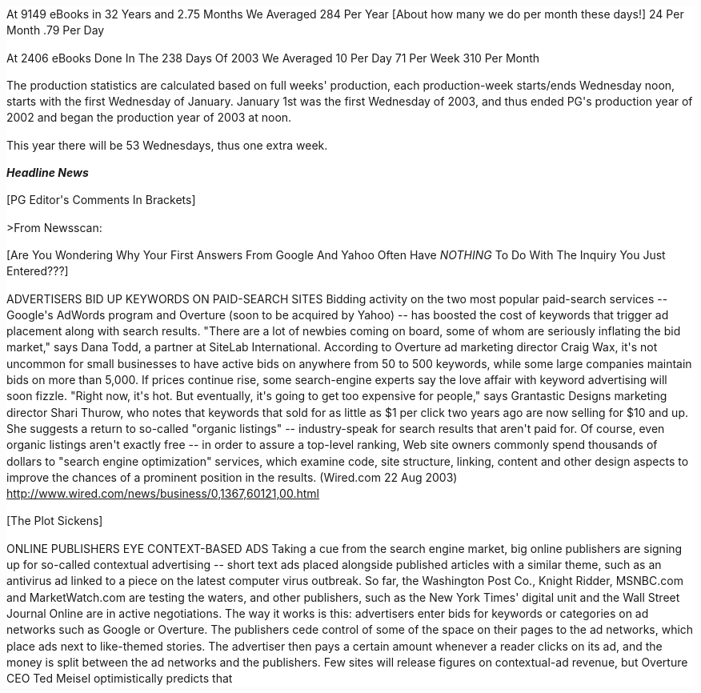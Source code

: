 At 9149 eBooks in 32 Years and 2.75 Months We Averaged
    284 Per Year   [About how many we do per month these days!]
     24 Per Month
    .79 Per Day

At 2406 eBooks Done In The 238 Days Of 2003 We Averaged
     10 Per Day
     71 Per Week
    310 Per Month

The production statistics are calculated based on full weeks'
production, each production-week starts/ends Wednesday noon,
starts with the first Wednesday of January.  January 1st was
the first Wednesday of 2003, and thus ended PG's production
year of 2002 and began the production year of 2003 at noon.

This year there will be 53 Wednesdays, thus one extra week.


***Headline News***

[PG Editor's Comments In Brackets]


&gt;From Newsscan:

[Are You Wondering Why Your First Answers From Google And Yahoo
Often Have *NOTHING* To Do With The Inquiry You Just Entered???]

ADVERTISERS BID UP KEYWORDS ON PAID-SEARCH SITES
Bidding activity on the two most popular paid-search services -- Google's
AdWords program and Overture (soon to be acquired by Yahoo) -- has boosted
the cost of keywords that trigger ad placement along with search results.
"There are a lot of newbies coming on board, some of whom are seriously
inflating the bid market," says Dana Todd, a partner at SiteLab
International. According to Overture ad marketing director Craig Wax, it's
not uncommon for small businesses to have active bids on anywhere from 50
to 500 keywords, while some large companies maintain bids on more than
5,000. If prices continue rise, some search-engine experts say the love
affair with keyword advertising will soon fizzle. "Right now, it's hot. But
eventually, it's going to get too expensive for people," says Grantastic
Designs marketing director Shari Thurow, who notes that keywords that sold
for as little as $1 per click two years ago are now selling for $10 and up.
She suggests a return to so-called "organic listings" -- industry-speak for
search results that aren't paid for. Of course, even organic listings
aren't exactly free -- in order to assure a top-level ranking, Web site
owners commonly spend thousands of dollars to "search engine optimization"
services, which examine code, site structure, linking, content and other
design aspects to improve the chances of a prominent position in the results.
(Wired.com 22 Aug 2003)
http://www.wired.com/news/business/0,1367,60121,00.html

[The Plot Sickens]

ONLINE PUBLISHERS EYE CONTEXT-BASED ADS
Taking a cue from the search engine market, big online publishers are
signing up for so-called contextual advertising -- short text ads placed
alongside published articles with a similar theme, such as an antivirus ad
linked to a piece on the latest computer virus outbreak. So far, the
Washington Post Co., Knight Ridder, MSNBC.com and MarketWatch.com are
testing the waters, and other publishers, such as the New York Times'
digital unit and the Wall Street Journal Online are in active negotiations.
The way it works is this: advertisers enter bids for keywords or categories
on ad networks such as Google or Overture. The publishers cede control of
some of the space on their pages to the ad networks, which place ads next
to like-themed stories. The advertiser then pays a certain amount whenever
a reader clicks on its ad, and the money is split between the ad networks
and the publishers. Few sites will release figures on contextual-ad
revenue, but Overture CEO Ted Meisel optimistically predicts that